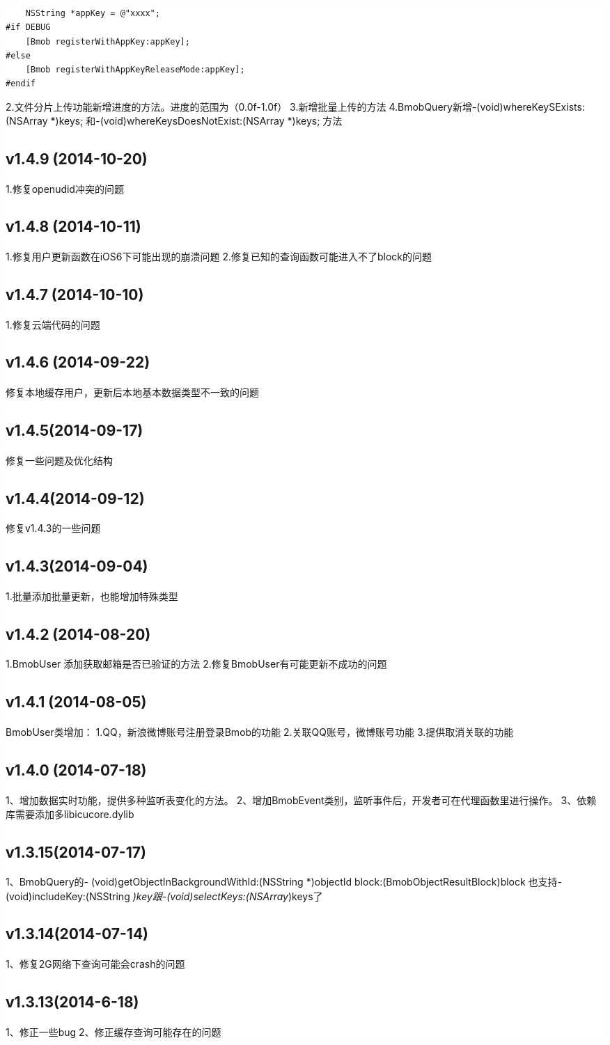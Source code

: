 ```
    NSString *appKey = @"xxxx";
#if DEBUG
    [Bmob registerWithAppKey:appKey];
#else
    [Bmob registerWithAppKeyReleaseMode:appKey];
#endif
```
2.文件分片上传功能新增进度的方法。进度的范围为（0.0f-1.0f）
3.新增批量上传的方法
4.BmobQuery新增-(void)whereKeySExists:(NSArray *)keys;
和-(void)whereKeysDoesNotExist:(NSArray *)keys; 方法


## v1.4.9 (2014-10-20)
1.修复openudid冲突的问题
## v1.4.8 (2014-10-11)
1.修复用户更新函数在iOS6下可能出现的崩溃问题
2.修复已知的查询函数可能进入不了block的问题
## v1.4.7 (2014-10-10)
1.修复云端代码的问题
## v1.4.6 (2014-09-22)
修复本地缓存用户，更新后本地基本数据类型不一致的问题
## v1.4.5(2014-09-17)
修复一些问题及优化结构
## v1.4.4(2014-09-12)
修复v1.4.3的一些问题
## v1.4.3(2014-09-04)
1.批量添加批量更新，也能增加特殊类型

## v1.4.2 (2014-08-20)
1.BmobUser 添加获取邮箱是否已验证的方法
2.修复BmobUser有可能更新不成功的问题
## v1.4.1 (2014-08-05)
BmobUser类增加：
1.QQ，新浪微博账号注册登录Bmob的功能
2.关联QQ账号，微博账号功能
3.提供取消关联的功能
## v1.4.0 (2014-07-18)
1、增加数据实时功能，提供多种监听表变化的方法。
2、增加BmobEvent类别，监听事件后，开发者可在代理函数里进行操作。
3、依赖库需要添加多libicucore.dylib
## v1.3.15(2014-07-17)
1、BmobQuery的- (void)getObjectInBackgroundWithId:(NSString *)objectId
                              block:(BmobObjectResultBlock)block
也支持-(void)includeKey:(NSString *)key跟-(void)selectKeys:(NSArray*)keys了
## v1.3.14(2014-07-14)
1、修复2G网络下查询可能会crash的问题
## v1.3.13(2014-6-18)
1、修正一些bug
2、修正缓存查询可能存在的问题